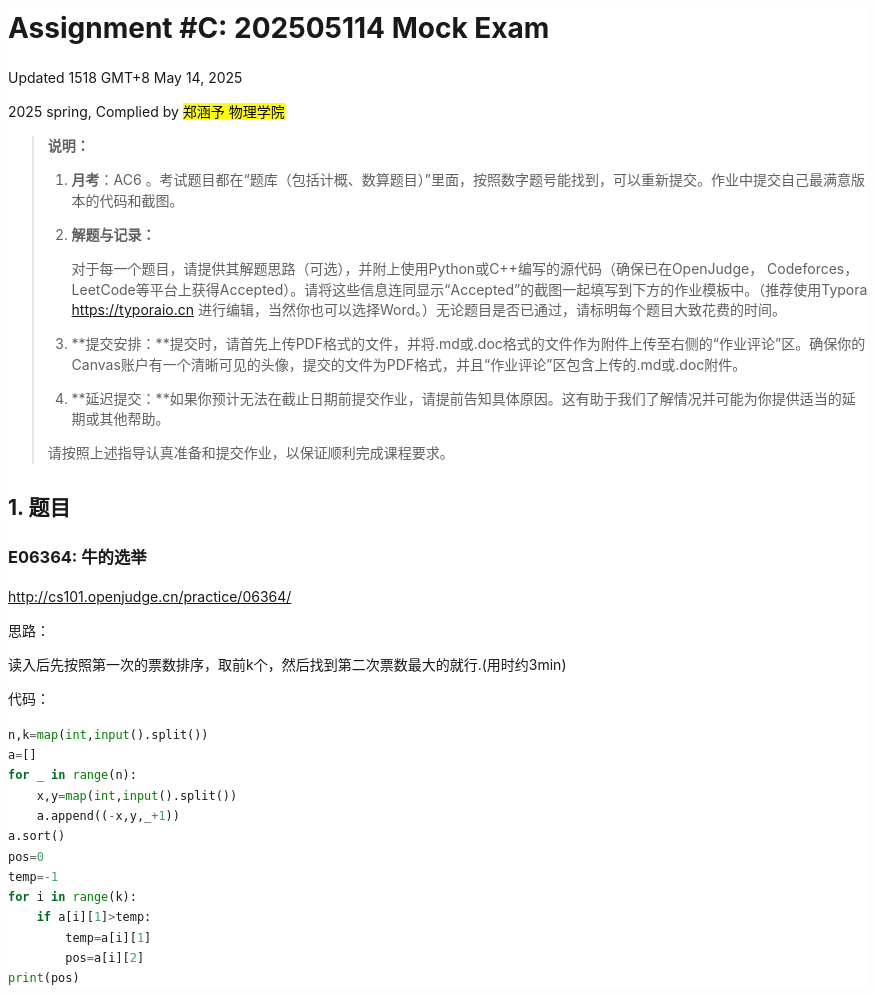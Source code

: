 # Assignment #C: 202505114 Mock Exam

Updated 1518 GMT+8 May 14, 2025

2025 spring, Complied by <mark>郑涵予 物理学院</mark>



> **说明：**
>
> 1. **⽉考**：AC6<mark></mark> 。考试题⽬都在“题库（包括计概、数算题目）”⾥⾯，按照数字题号能找到，可以重新提交。作业中提交⾃⼰最满意版本的代码和截图。
>
> 2. **解题与记录：**
>
>    对于每一个题目，请提供其解题思路（可选），并附上使用Python或C++编写的源代码（确保已在OpenJudge， Codeforces，LeetCode等平台上获得Accepted）。请将这些信息连同显示“Accepted”的截图一起填写到下方的作业模板中。（推荐使用Typora https://typoraio.cn 进行编辑，当然你也可以选择Word。）无论题目是否已通过，请标明每个题目大致花费的时间。
>
> 3. **提交安排：**提交时，请首先上传PDF格式的文件，并将.md或.doc格式的文件作为附件上传至右侧的“作业评论”区。确保你的Canvas账户有一个清晰可见的头像，提交的文件为PDF格式，并且“作业评论”区包含上传的.md或.doc附件。
>
> 4. **延迟提交：**如果你预计无法在截止日期前提交作业，请提前告知具体原因。这有助于我们了解情况并可能为你提供适当的延期或其他帮助。 
>
> 请按照上述指导认真准备和提交作业，以保证顺利完成课程要求。



## 1. 题目

### E06364: 牛的选举

http://cs101.openjudge.cn/practice/06364/

思路：

读入后先按照第一次的票数排序，取前k个，然后找到第二次票数最大的就行.(用时约3min)

代码：

```python
n,k=map(int,input().split())
a=[]
for _ in range(n):
    x,y=map(int,input().split())
    a.append((-x,y,_+1))
a.sort()
pos=0
temp=-1
for i in range(k):
    if a[i][1]>temp:
        temp=a[i][1]
        pos=a[i][2]
print(pos)
```
